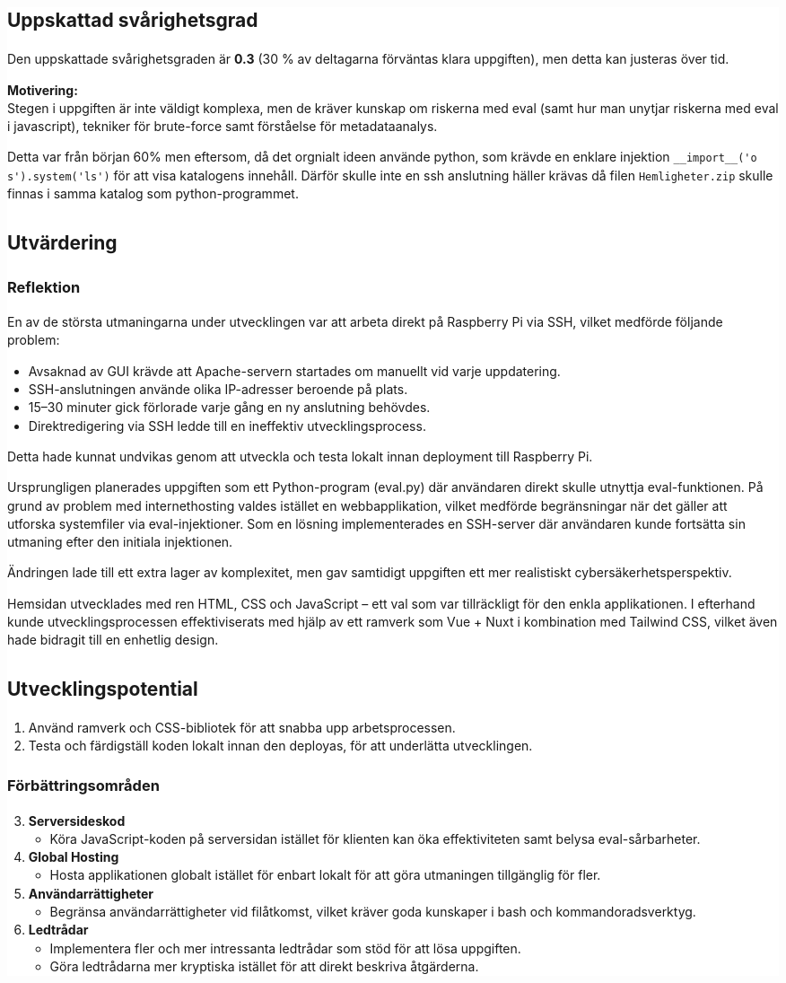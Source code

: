 ## Uppskattad svårighetsgrad

Den uppskattade svårighetsgraden är **0.3** (30 % av deltagarna förväntas klara uppgiften), men detta kan justeras över tid.

**Motivering:**  
Stegen i uppgiften är inte väldigt komplexa, men de kräver kunskap om riskerna med eval (samt hur man unytjar riskerna med eval i javascript), tekniker för brute-force samt förståelse för metadataanalys.

Detta var från början 60% men eftersom, då det orgnialt ideen använde python, som krävde en enklare injektion `__import__('os').system('ls')` för att visa katalogens innehåll. Därför skulle inte en ssh anslutning häller krävas då filen `Hemligheter.zip` skulle finnas i samma katalog som python-programmet.

## Utvärdering

### Reflektion

En av de största utmaningarna under utvecklingen var att arbeta direkt på Raspberry Pi via SSH, vilket medförde följande problem:
- Avsaknad av GUI krävde att Apache-servern startades om manuellt vid varje uppdatering.
- SSH-anslutningen använde olika IP-adresser beroende på plats.
- 15–30 minuter gick förlorade varje gång en ny anslutning behövdes.
- Direktredigering via SSH ledde till en ineffektiv utvecklingsprocess.

Detta hade kunnat undvikas genom att utveckla och testa lokalt innan deployment till Raspberry Pi.

Ursprungligen planerades uppgiften som ett Python-program (eval.py) där användaren direkt skulle utnyttja eval-funktionen. På grund av problem med internethosting valdes istället en webbapplikation, vilket medförde begränsningar när det gäller att utforska systemfiler via eval-injektioner. Som en lösning implementerades en SSH-server där användaren kunde fortsätta sin utmaning efter den initiala injektionen.

Ändringen lade till ett extra lager av komplexitet, men gav samtidigt uppgiften ett mer realistiskt cybersäkerhetsperspektiv.

Hemsidan utvecklades med ren HTML, CSS och JavaScript – ett val som var tillräckligt för den enkla applikationen. I efterhand kunde utvecklingsprocessen effektiviserats med hjälp av ett ramverk som Vue + Nuxt i kombination med Tailwind CSS, vilket även hade bidragit till en enhetlig design.

## Utvecklingspotential
1. Använd ramverk och CSS-bibliotek för att snabba upp arbetsprocessen.
2. Testa och färdigställ koden lokalt innan den deployas, för att underlätta utvecklingen.

### Förbättringsområden
3. **Serversideskod**
   - Köra JavaScript-koden på serversidan istället för klienten kan öka effektiviteten samt belysa eval-sårbarheter.
4. **Global Hosting**
   - Hosta applikationen globalt istället för enbart lokalt för att göra utmaningen tillgänglig för fler.
5. **Användarrättigheter**
   - Begränsa användarrättigheter vid filåtkomst, vilket kräver goda kunskaper i bash och kommandoradsverktyg.
6. **Ledtrådar**
   - Implementera fler och mer intressanta ledtrådar som stöd för att lösa uppgiften.
   - Göra ledtrådarna mer kryptiska istället för att direkt beskriva åtgärderna.
